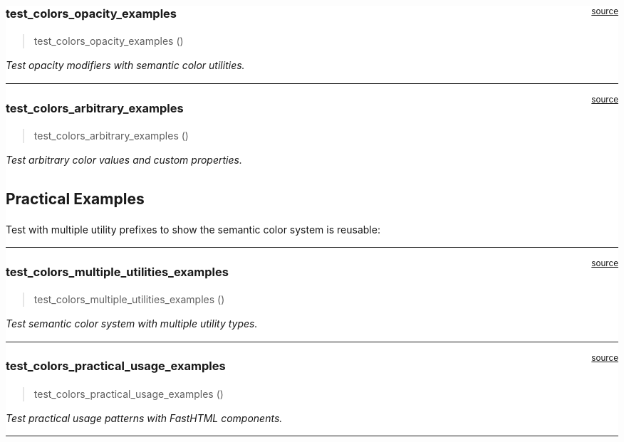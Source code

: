 <a
href="https://github.com/cj-mills/cjm-fasthtml-daisyui/blob/main/cjm_fasthtml_daisyui/builders/colors.py#L379"
target="_blank" style="float:right; font-size:smaller">source</a>

### test_colors_opacity_examples

>  test_colors_opacity_examples ()

*Test opacity modifiers with semantic color utilities.*

------------------------------------------------------------------------

<a
href="https://github.com/cj-mills/cjm-fasthtml-daisyui/blob/main/cjm_fasthtml_daisyui/builders/colors.py#L406"
target="_blank" style="float:right; font-size:smaller">source</a>

### test_colors_arbitrary_examples

>  test_colors_arbitrary_examples ()

*Test arbitrary color values and custom properties.*

## Practical Examples

Test with multiple utility prefixes to show the semantic color system is
reusable:

------------------------------------------------------------------------

<a
href="https://github.com/cj-mills/cjm-fasthtml-daisyui/blob/main/cjm_fasthtml_daisyui/builders/colors.py#L428"
target="_blank" style="float:right; font-size:smaller">source</a>

### test_colors_multiple_utilities_examples

>  test_colors_multiple_utilities_examples ()

*Test semantic color system with multiple utility types.*

------------------------------------------------------------------------

<a
href="https://github.com/cj-mills/cjm-fasthtml-daisyui/blob/main/cjm_fasthtml_daisyui/builders/colors.py#L454"
target="_blank" style="float:right; font-size:smaller">source</a>

### test_colors_practical_usage_examples

>  test_colors_practical_usage_examples ()

*Test practical usage patterns with FastHTML components.*

------------------------------------------------------------------------
